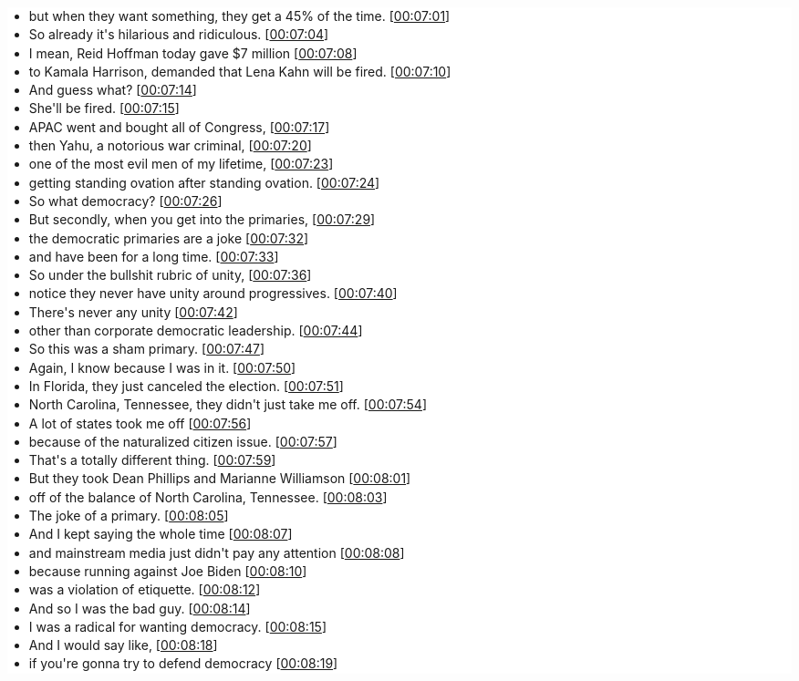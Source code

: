 *  but when they want something, they get a 45% of the time. [[00:07:01](https://www.youtube.com/watch?v=aZhukvcaf4g&t=421.24s)]
*  So already it's hilarious and ridiculous. [[00:07:04](https://www.youtube.com/watch?v=aZhukvcaf4g&t=424.59999999999997s)]
*  I mean, Reid Hoffman today gave $7 million [[00:07:08](https://www.youtube.com/watch?v=aZhukvcaf4g&t=428.15999999999997s)]
*  to Kamala Harrison, demanded that Lena Kahn will be fired. [[00:07:10](https://www.youtube.com/watch?v=aZhukvcaf4g&t=430.91999999999996s)]
*  And guess what? [[00:07:14](https://www.youtube.com/watch?v=aZhukvcaf4g&t=434.44s)]
*  She'll be fired. [[00:07:15](https://www.youtube.com/watch?v=aZhukvcaf4g&t=435.28s)]
*  APAC went and bought all of Congress, [[00:07:17](https://www.youtube.com/watch?v=aZhukvcaf4g&t=437.47999999999996s)]
*  then Yahu, a notorious war criminal, [[00:07:20](https://www.youtube.com/watch?v=aZhukvcaf4g&t=440.47999999999996s)]
*  one of the most evil men of my lifetime, [[00:07:23](https://www.youtube.com/watch?v=aZhukvcaf4g&t=443.0s)]
*  getting standing ovation after standing ovation. [[00:07:24](https://www.youtube.com/watch?v=aZhukvcaf4g&t=444.91999999999996s)]
*  So what democracy? [[00:07:26](https://www.youtube.com/watch?v=aZhukvcaf4g&t=446.96s)]
*  But secondly, when you get into the primaries, [[00:07:29](https://www.youtube.com/watch?v=aZhukvcaf4g&t=449.88s)]
*  the democratic primaries are a joke [[00:07:32](https://www.youtube.com/watch?v=aZhukvcaf4g&t=452.08s)]
*  and have been for a long time. [[00:07:33](https://www.youtube.com/watch?v=aZhukvcaf4g&t=453.68s)]
*  So under the bullshit rubric of unity, [[00:07:36](https://www.youtube.com/watch?v=aZhukvcaf4g&t=456.0s)]
*  notice they never have unity around progressives. [[00:07:40](https://www.youtube.com/watch?v=aZhukvcaf4g&t=460.2s)]
*  There's never any unity [[00:07:42](https://www.youtube.com/watch?v=aZhukvcaf4g&t=462.84s)]
*  other than corporate democratic leadership. [[00:07:44](https://www.youtube.com/watch?v=aZhukvcaf4g&t=464.08s)]
*  So this was a sham primary. [[00:07:47](https://www.youtube.com/watch?v=aZhukvcaf4g&t=467.32s)]
*  Again, I know because I was in it. [[00:07:50](https://www.youtube.com/watch?v=aZhukvcaf4g&t=470.24s)]
*  In Florida, they just canceled the election. [[00:07:51](https://www.youtube.com/watch?v=aZhukvcaf4g&t=471.76s)]
*  North Carolina, Tennessee, they didn't just take me off. [[00:07:54](https://www.youtube.com/watch?v=aZhukvcaf4g&t=474.64s)]
*  A lot of states took me off [[00:07:56](https://www.youtube.com/watch?v=aZhukvcaf4g&t=476.88s)]
*  because of the naturalized citizen issue. [[00:07:57](https://www.youtube.com/watch?v=aZhukvcaf4g&t=477.91999999999996s)]
*  That's a totally different thing. [[00:07:59](https://www.youtube.com/watch?v=aZhukvcaf4g&t=479.52s)]
*  But they took Dean Phillips and Marianne Williamson [[00:08:01](https://www.youtube.com/watch?v=aZhukvcaf4g&t=481.16s)]
*  off of the balance of North Carolina, Tennessee. [[00:08:03](https://www.youtube.com/watch?v=aZhukvcaf4g&t=483.48s)]
*  The joke of a primary. [[00:08:05](https://www.youtube.com/watch?v=aZhukvcaf4g&t=485.8s)]
*  And I kept saying the whole time [[00:08:07](https://www.youtube.com/watch?v=aZhukvcaf4g&t=487.52000000000004s)]
*  and mainstream media just didn't pay any attention [[00:08:08](https://www.youtube.com/watch?v=aZhukvcaf4g&t=488.8s)]
*  because running against Joe Biden [[00:08:10](https://www.youtube.com/watch?v=aZhukvcaf4g&t=490.6s)]
*  was a violation of etiquette. [[00:08:12](https://www.youtube.com/watch?v=aZhukvcaf4g&t=492.40000000000003s)]
*  And so I was the bad guy. [[00:08:14](https://www.youtube.com/watch?v=aZhukvcaf4g&t=494.04s)]
*  I was a radical for wanting democracy. [[00:08:15](https://www.youtube.com/watch?v=aZhukvcaf4g&t=495.40000000000003s)]
*  And I would say like, [[00:08:18](https://www.youtube.com/watch?v=aZhukvcaf4g&t=498.16s)]
*  if you're gonna try to defend democracy [[00:08:19](https://www.youtube.com/watch?v=aZhukvcaf4g&t=499.32000000000005s)]